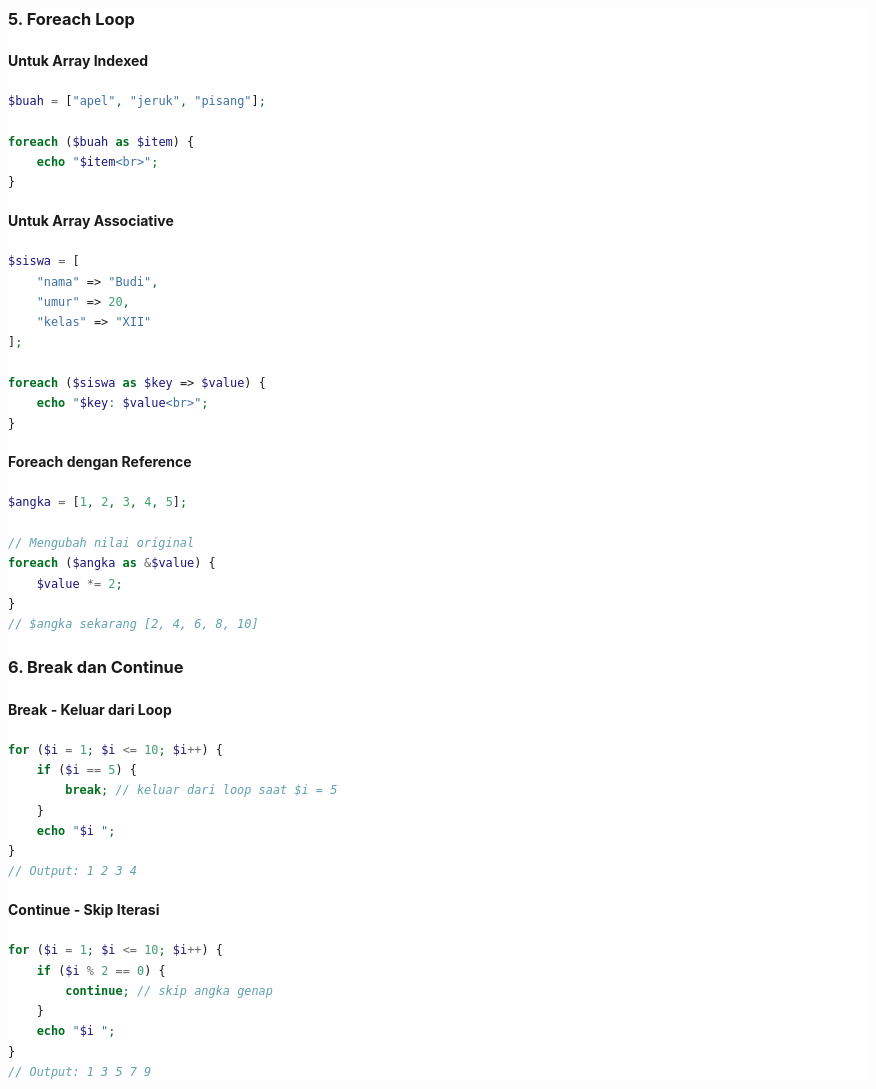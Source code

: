### 5. Foreach Loop

#### Untuk Array Indexed
```php
$buah = ["apel", "jeruk", "pisang"];

foreach ($buah as $item) {
    echo "$item<br>";
}
```

#### Untuk Array Associative
```php
$siswa = [
    "nama" => "Budi",
    "umur" => 20,
    "kelas" => "XII"
];

foreach ($siswa as $key => $value) {
    echo "$key: $value<br>";
}
```

#### Foreach dengan Reference
```php
$angka = [1, 2, 3, 4, 5];

// Mengubah nilai original
foreach ($angka as &$value) {
    $value *= 2;
}
// $angka sekarang [2, 4, 6, 8, 10]
```

### 6. Break dan Continue

#### Break - Keluar dari Loop
```php
for ($i = 1; $i <= 10; $i++) {
    if ($i == 5) {
        break; // keluar dari loop saat $i = 5
    }
    echo "$i ";
}
// Output: 1 2 3 4
```

#### Continue - Skip Iterasi
```php
for ($i = 1; $i <= 10; $i++) {
    if ($i % 2 == 0) {
        continue; // skip angka genap
    }
    echo "$i ";
}
// Output: 1 3 5 7 9
```
